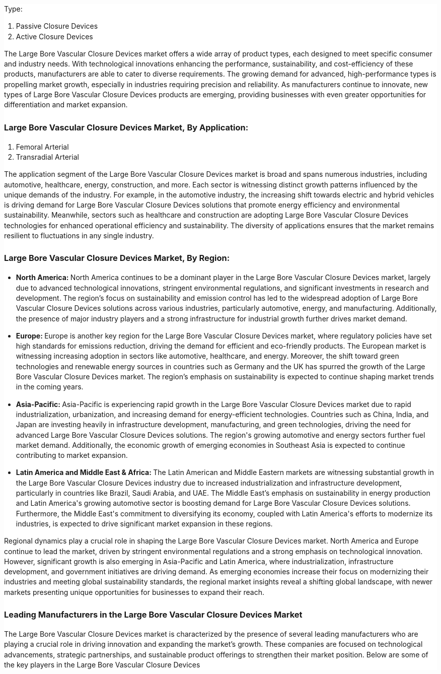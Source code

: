 Type:<br /></strong></h3><ol><li>Passive Closure Devices<li> Active Closure Devices</li></ol><p>The ﻿Large Bore Vascular Closure Devices market offers a wide array of product types, each designed to meet specific consumer and industry needs. With technological innovations enhancing the performance, sustainability, and cost-efficiency of these products, manufacturers are able to cater to diverse requirements. The growing demand for advanced, high-performance types is propelling market growth, especially in industries requiring precision and reliability. As manufacturers continue to innovate, new types of ﻿Large Bore Vascular Closure Devices products are emerging, providing businesses with even greater opportunities for differentiation and market expansion.</p><h3>﻿Large Bore Vascular Closure Devices Market,&nbsp;By Application:</h3><ol><li>Femoral Arterial<li> Transradial Arterial</li></ol><p>The application segment of the ﻿Large Bore Vascular Closure Devices market is broad and spans numerous industries, including automotive, healthcare, energy, construction, and more. Each sector is witnessing distinct growth patterns influenced by the unique demands of the industry. For example, in the automotive industry, the increasing shift towards electric and hybrid vehicles is driving demand for ﻿Large Bore Vascular Closure Devices solutions that promote energy efficiency and environmental sustainability. Meanwhile, sectors such as healthcare and construction are adopting ﻿Large Bore Vascular Closure Devices technologies for enhanced operational efficiency and sustainability. The diversity of applications ensures that the market remains resilient to fluctuations in any single industry.</p><h3>﻿Large Bore Vascular Closure Devices Market, By Region:</h3><ul><li><p><strong>North America:&nbsp;</strong>North America continues to be a dominant player in the ﻿Large Bore Vascular Closure Devices market, largely due to advanced technological innovations, stringent environmental regulations, and significant investments in research and development. The region&rsquo;s focus on sustainability and emission control has led to the widespread adoption of ﻿Large Bore Vascular Closure Devices solutions across various industries, particularly automotive, energy, and manufacturing. Additionally, the presence of major industry players and a strong infrastructure for industrial growth further drives market demand.</p></li><li><p><strong><strong>Europe:&nbsp;</strong></strong>Europe is another key region for the ﻿Large Bore Vascular Closure Devices market, where regulatory policies have set high standards for emissions reduction, driving the demand for efficient and eco-friendly products. The European market is witnessing increasing adoption in sectors like automotive, healthcare, and energy. Moreover, the shift toward green technologies and renewable energy sources in countries such as Germany and the UK has spurred the growth of the ﻿Large Bore Vascular Closure Devices market. The region&rsquo;s emphasis on sustainability is expected to continue shaping market trends in the coming years.</p></li><li><p><strong><strong>Asia-Pacific:&nbsp;</strong></strong>Asia-Pacific is experiencing rapid growth in the ﻿Large Bore Vascular Closure Devices market due to rapid industrialization, urbanization, and increasing demand for energy-efficient technologies. Countries such as China, India, and Japan are investing heavily in infrastructure development, manufacturing, and green technologies, driving the need for advanced ﻿Large Bore Vascular Closure Devices solutions. The region's growing automotive and energy sectors further fuel market demand. Additionally, the economic growth of emerging economies in Southeast Asia is expected to continue contributing to market expansion.</p></li><li><p><strong><strong>Latin America and Middle East &amp; Africa:&nbsp;</strong></strong>The Latin American and Middle Eastern markets are witnessing substantial growth in the ﻿Large Bore Vascular Closure Devices industry due to increased industrialization and infrastructure development, particularly in countries like Brazil, Saudi Arabia, and UAE. The Middle East&rsquo;s emphasis on sustainability in energy production and Latin America's growing automotive sector is boosting demand for ﻿Large Bore Vascular Closure Devices solutions. Furthermore, the Middle East's commitment to diversifying its economy, coupled with Latin America's efforts to modernize its industries, is expected to drive significant market expansion in these regions.</p></li></ul><p>Regional dynamics play a crucial role in shaping the ﻿Large Bore Vascular Closure Devices market. North America and Europe continue to lead the market, driven by stringent environmental regulations and a strong emphasis on technological innovation. However, significant growth is also emerging in Asia-Pacific and Latin America, where industrialization, infrastructure development, and government initiatives are driving demand. As emerging economies increase their focus on modernizing their industries and meeting global sustainability standards, the regional market insights reveal a shifting global landscape, with newer markets presenting unique opportunities for businesses to expand their reach.</p><h3><strong>Leading Manufacturers in the ﻿Large Bore Vascular Closure Devices Market</strong></h3><p>The ﻿Large Bore Vascular Closure Devices market is characterized by the presence of several leading manufacturers who are playing a crucial role in driving innovation and expanding the market&rsquo;s growth. These companies are focused on technological advancements, strategic partnerships, and sustainable product offerings to strengthen their market position. Below are some of the key players in the ﻿Large Bore Vascular Closure Devices